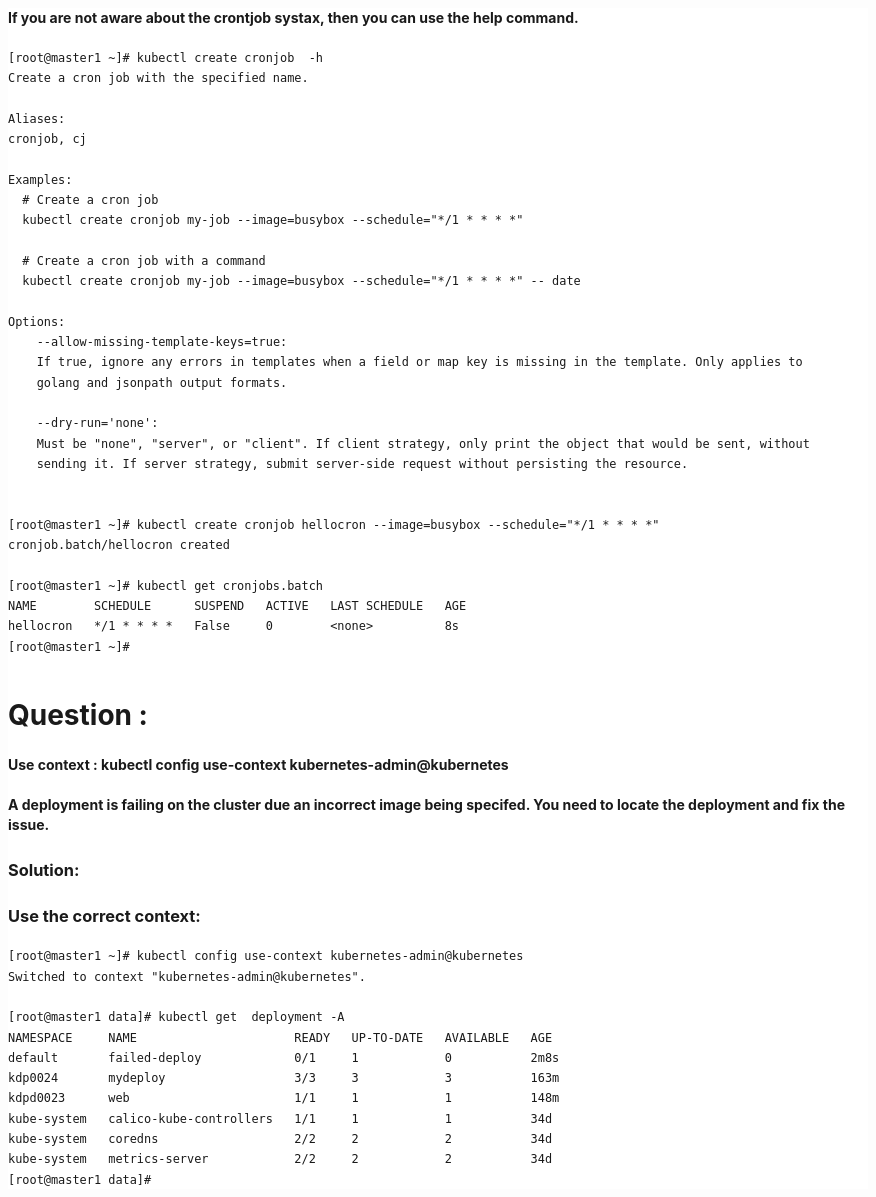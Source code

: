 
#### If you are not aware about the crontjob systax, then you can use the help command.
```
[root@master1 ~]# kubectl create cronjob  -h
Create a cron job with the specified name.

Aliases:
cronjob, cj

Examples:
  # Create a cron job
  kubectl create cronjob my-job --image=busybox --schedule="*/1 * * * *"
  
  # Create a cron job with a command
  kubectl create cronjob my-job --image=busybox --schedule="*/1 * * * *" -- date

Options:
    --allow-missing-template-keys=true:
	If true, ignore any errors in templates when a field or map key is missing in the template. Only applies to
	golang and jsonpath output formats.

    --dry-run='none':
	Must be "none", "server", or "client". If client strategy, only print the object that would be sent, without
	sending it. If server strategy, submit server-side request without persisting the resource.


[root@master1 ~]# kubectl create cronjob hellocron --image=busybox --schedule="*/1 * * * *" 
cronjob.batch/hellocron created

[root@master1 ~]# kubectl get cronjobs.batch 
NAME        SCHEDULE      SUSPEND   ACTIVE   LAST SCHEDULE   AGE
hellocron   */1 * * * *   False     0        <none>          8s
[root@master1 ~]# 
```

#  Question : 
#### Use context : kubectl config use-context kubernetes-admin@kubernetes

#### A deployment is failing on the cluster due an incorrect image being specifed. You need to locate the deployment and fix the issue.

### Solution: 

### Use the correct context:
```
[root@master1 ~]# kubectl config use-context kubernetes-admin@kubernetes
Switched to context "kubernetes-admin@kubernetes".

[root@master1 data]# kubectl get  deployment -A
NAMESPACE     NAME                      READY   UP-TO-DATE   AVAILABLE   AGE
default       failed-deploy             0/1     1            0           2m8s
kdp0024       mydeploy                  3/3     3            3           163m
kdpd0023      web                       1/1     1            1           148m
kube-system   calico-kube-controllers   1/1     1            1           34d
kube-system   coredns                   2/2     2            2           34d
kube-system   metrics-server            2/2     2            2           34d
[root@master1 data]# 
```